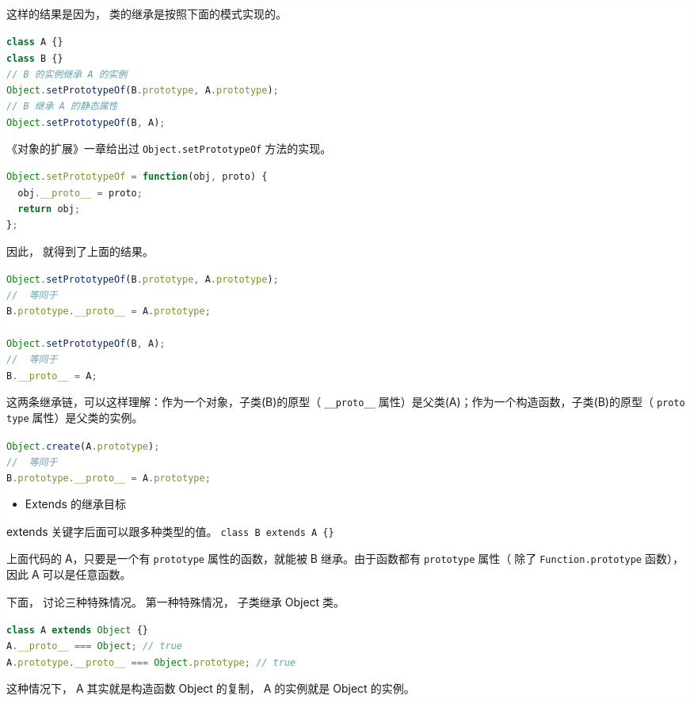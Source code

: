 这样的结果是因为， 类的继承是按照下面的模式实现的。

```javascript
class A {}
class B {}
// B 的实例继承 A 的实例
Object.setPrototypeOf(B.prototype, A.prototype);
// B 继承 A 的静态属性
Object.setPrototypeOf(B, A);
```

《对象的扩展》一章给出过 `Object.setPrototypeOf` 方法的实现。

```javascript
Object.setPrototypeOf = function(obj, proto) {
  obj.__proto__ = proto;
  return obj;
};
```

因此， 就得到了上面的结果。

```javascript
Object.setPrototypeOf(B.prototype, A.prototype);
//  等同于
B.prototype.__proto__ = A.prototype;

Object.setPrototypeOf(B, A);
//  等同于
B.__proto__ = A;
```

这两条继承链，可以这样理解：作为一个对象，子类(B)的原型（ `__proto__` 属性）是父类(A)；作为一个构造函数，子类(B)的原型（ `prototype` 属性）是父类的实例。

```javascript
Object.create(A.prototype);
//  等同于
B.prototype.__proto__ = A.prototype;
```

- Extends 的继承目标

extends 关键字后面可以跟多种类型的值。
`class B extends A {}`

上面代码的 A，只要是一个有 `prototype` 属性的函数，就能被 B 继承。由于函数都有 `prototype` 属性（ 除了 `Function.prototype` 函数），因此 A 可以是任意函数。

下面， 讨论三种特殊情况。
第一种特殊情况， 子类继承 Object 类。

```javascript
class A extends Object {}
A.__proto__ === Object; // true
A.prototype.__proto__ === Object.prototype; // true
```

这种情况下， A 其实就是构造函数 Object 的复制， A 的实例就是 Object 的实例。
